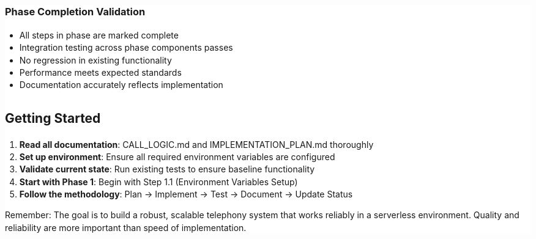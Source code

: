 ### Phase Completion Validation
- All steps in phase are marked complete
- Integration testing across phase components passes
- No regression in existing functionality
- Performance meets expected standards
- Documentation accurately reflects implementation

## Getting Started

1. **Read all documentation**: CALL_LOGIC.md and IMPLEMENTATION_PLAN.md thoroughly
2. **Set up environment**: Ensure all required environment variables are configured
3. **Validate current state**: Run existing tests to ensure baseline functionality
4. **Start with Phase 1**: Begin with Step 1.1 (Environment Variables Setup)
5. **Follow the methodology**: Plan → Implement → Test → Document → Update Status

Remember: The goal is to build a robust, scalable telephony system that works reliably in a serverless environment. Quality and reliability are more important than speed of implementation.